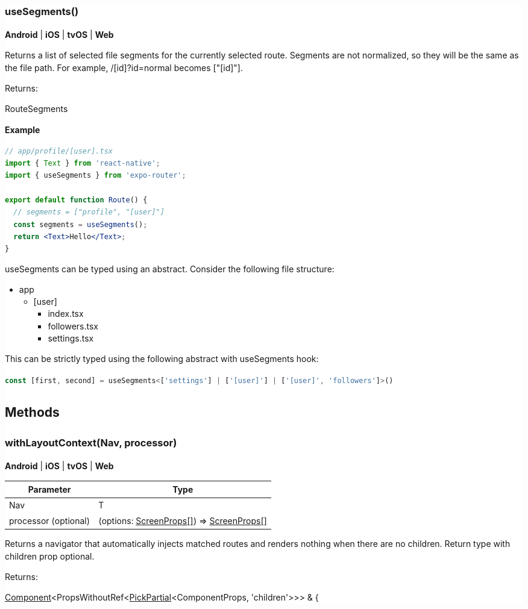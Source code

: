 ### useSegments()

**Android** | **iOS** | **tvOS** | **Web**

Returns a list of selected file segments for the currently selected route. Segments are not normalized, so they will be the same as the file path. For example, /[id]?id=normal becomes ["[id]"].

Returns:

RouteSegments<TSegments>

**Example**

```jsx
// app/profile/[user].tsx
import { Text } from 'react-native';
import { useSegments } from 'expo-router';

export default function Route() {
  // segments = ["profile", "[user]"]
  const segments = useSegments();
  return <Text>Hello</Text>;
}
```

useSegments can be typed using an abstract. Consider the following file structure:

- app
  - [user]
    - index.tsx
    - followers.tsx
    - settings.tsx

This can be strictly typed using the following abstract with useSegments hook:

```jsx
const [first, second] = useSegments<['settings'] | ['[user]'] | ['[user]', 'followers']>()
```

## Methods

### withLayoutContext(Nav, processor)

**Android** | **iOS** | **tvOS** | **Web**

| Parameter | Type |
|-----------|------|
| Nav | T |
| processor (optional) | (options: [ScreenProps[]](#screenprops)) => [ScreenProps[]](#screenprops) |

Returns a navigator that automatically injects matched routes and renders nothing when there are no children. Return type with children prop optional.

Returns:

[Component](https://react.dev/reference/react/Component)<PropsWithoutRef<[PickPartial](#pickpartial)<ComponentProps<T>, 'children'>>> & {

